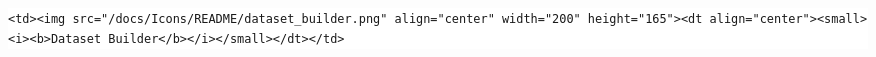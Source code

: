     <td><img src="/docs/Icons/README/dataset_builder.png" align="center" width="200" height="165"><dt align="center"><small><i><b>Dataset Builder</b></i></small></dt></td>